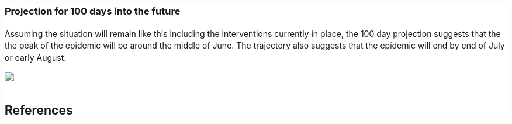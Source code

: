 </tbody>
</table>

### Projection for 100 days into the future

Assuming the situation will remain like this including the interventions currently in place, the 100 day projection suggests that the the peak of the epidemic will be around the middle of June. The trajectory also suggests that the epidemic will end by end of July or early August. 

<img src="/post/2020-04-17-covid19Projection/index_files/figure-html/projection-bangladesh-graph-100-1.png" width="960" />


## References

[^1]: Churches (2020, Feb. 18). Tim Churches Health Data Science Blog: Analysing COVID-19 (2019-nCoV) outbreak data with R - part 1. Retrieved from https://timchurches.github.io/blog/posts/2020-02-18-analysing-covid-19-2019-ncov-outbreak-data-with-r-part-1/


